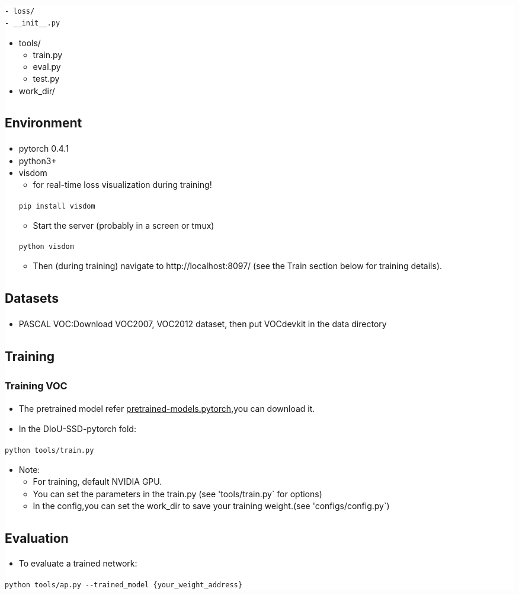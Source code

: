 	- loss/
	- __init__.py
- tools/
	- train.py
	- eval.py
	- test.py
- work_dir/
	

## Environment
- pytorch 0.4.1
- python3+
- visdom 
	- for real-time loss visualization during training!
	```Shell
	pip install visdom
	```
	- Start the server (probably in a screen or tmux)
	```Shell
	python visdom
	```
  * Then (during training) navigate to http://localhost:8097/ (see the Train section below for training details).


## Datasets
- PASCAL VOC:Download VOC2007, VOC2012 dataset, then put VOCdevkit in the data directory


## Training

### Training VOC
- The pretrained model refer [pretrained-models.pytorch](https://github.com/Cadene/pretrained-models.pytorch),you can download it.

- In the DIoU-SSD-pytorch fold:
```Shell
python tools/train.py
```

- Note:
  * For training, default NVIDIA GPU.
  * You can set the parameters in the train.py (see 'tools/train.py` for options) 
  * In the config,you can set the work_dir to save your training weight.(see 'configs/config.py`) 

## Evaluation
- To evaluate a trained network:

```Shell
python tools/ap.py --trained_model {your_weight_address}
```
